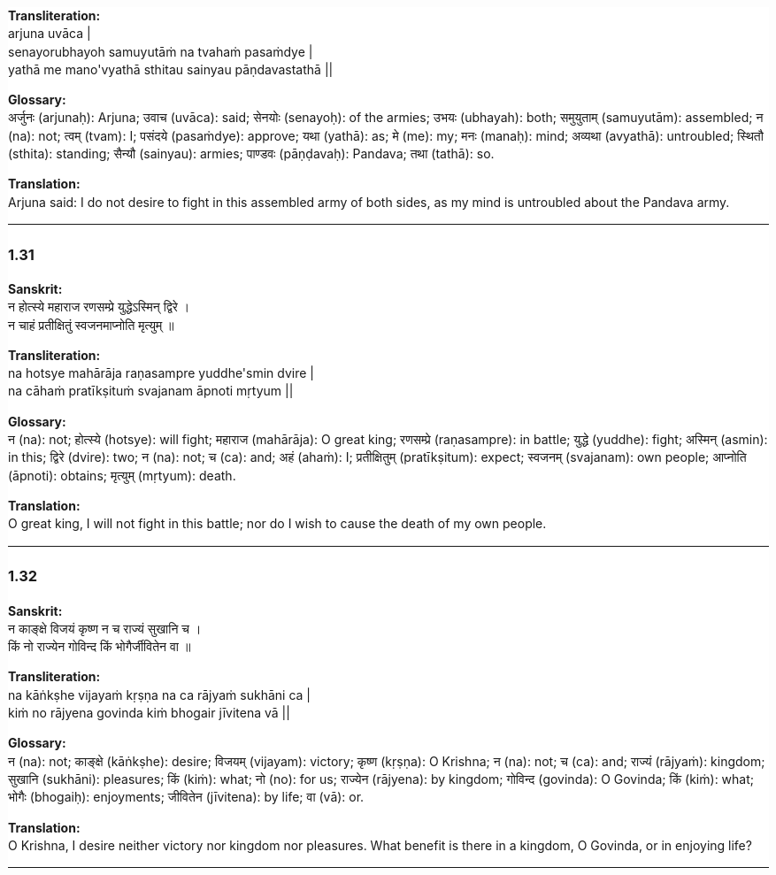 **Transliteration:**  
arjuna uvāca |  
senayorubhayoh samuyutāṁ na tvahaṁ pasaṁdye |  
yathā me mano'vyathā sthitau sainyau pāṇdavastathā ||

**Glossary:**  
अर्जुनः (arjunaḥ): Arjuna; उवाच (uvāca): said; सेनयोः (senayoḥ): of the armies; उभयः (ubhayah): both; समुयुताम् (samuyutām): assembled; न (na): not; त्वम् (tvam): I; पसंदये (pasaṁdye): approve; यथा (yathā): as; मे (me): my; मनः (manaḥ): mind; अव्यथा (avyathā): untroubled; स्थितौ (sthita): standing; सैन्यौ (sainyau): armies; पाण्डवः (pāṇḍavaḥ): Pandava; तथा (tathā): so.

**Translation:**  
Arjuna said: I do not desire to fight in this assembled army of both sides, as my mind is untroubled about the Pandava army.

---

### 1.31

**Sanskrit:**  
न होत्स्ये महाराज रणसम्प्रे युद्धेऽस्मिन् द्विरे ।  
न चाहं प्रतीक्षितुं स्वजनमाप्नोति मृत्युम् ॥  

**Transliteration:**  
na hotsye mahārāja raṇasampre yuddhe'smin dvire |  
na cāhaṁ pratīkṣituṁ svajanam āpnoti mṛtyum ||

**Glossary:**  
न (na): not; होत्स्ये (hotsye): will fight; महाराज (mahārāja): O great king; रणसम्प्रे (raṇasampre): in battle; युद्धे (yuddhe): fight; अस्मिन् (asmin): in this; द्विरे (dvire): two; न (na): not; च (ca): and; अहं (ahaṁ): I; प्रतीक्षितुम् (pratīkṣitum): expect; स्वजनम् (svajanam): own people; आप्नोति (āpnoti): obtains; मृत्युम् (mṛtyum): death.

**Translation:**  
O great king, I will not fight in this battle; nor do I wish to cause the death of my own people.

---

### 1.32

**Sanskrit:**  
न काङ्क्षे विजयं कृष्ण न च राज्यं सुखानि च ।  
किं नो राज्येन गोविन्द किं भोगैर्जीवितेन वा ॥  

**Transliteration:**  
na kāṅkṣhe vijayaṁ kṛṣṇa na ca rājyaṁ sukhāni ca |  
kiṁ no rājyena govinda kiṁ bhogair jīvitena vā ||

**Glossary:**  
न (na): not; काङ्क्षे (kāṅkṣhe): desire; विजयम् (vijayam): victory; कृष्ण (kṛṣṇa): O Krishna; न (na): not; च (ca): and; राज्यं (rājyaṁ): kingdom; सुखानि (sukhāni): pleasures; किं (kiṁ): what; नो (no): for us; राज्येन (rājyena): by kingdom; गोविन्द (govinda): O Govinda; किं (kiṁ): what; भोगैः (bhogaiḥ): enjoyments; जीवितेन (jīvitena): by life; वा (vā): or.

**Translation:**  
O Krishna, I desire neither victory nor kingdom nor pleasures. What benefit is there in a kingdom, O Govinda, or in enjoying life?

---